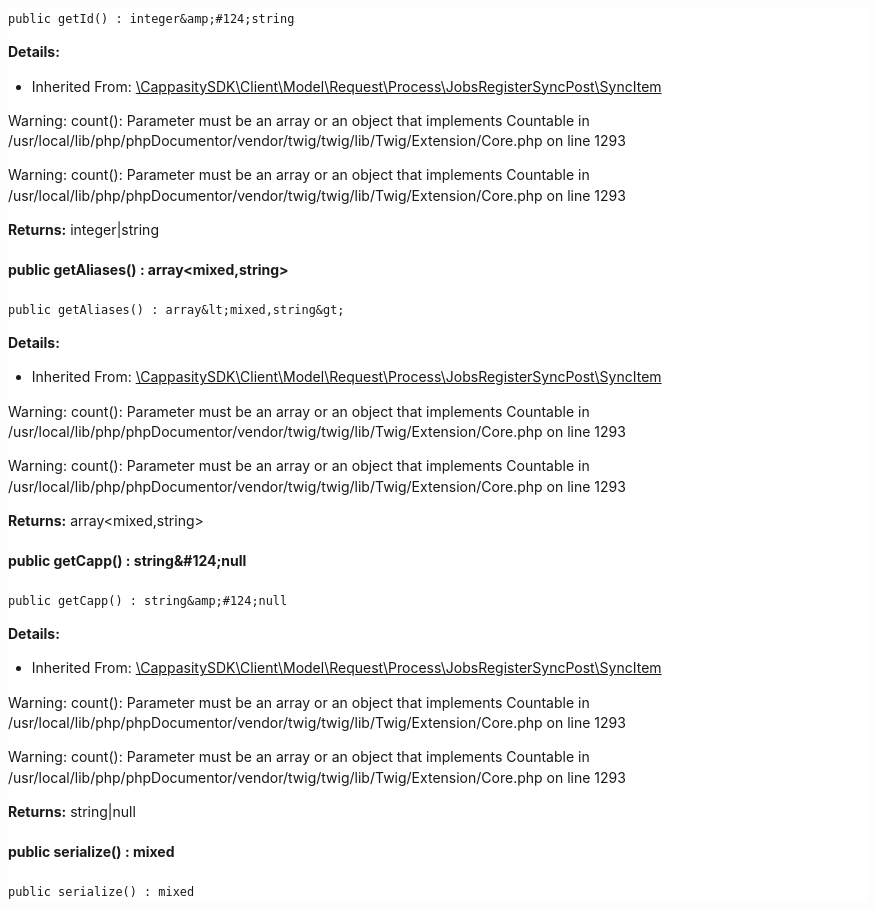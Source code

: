 ```
public getId() : integer&amp;#124;string
```

**Details:**
* Inherited From: [\CappasitySDK\Client\Model\Request\Process\JobsRegisterSyncPost\SyncItem](../classes/CappasitySDK.Client.Model.Request.Process.JobsRegisterSyncPost.SyncItem.md)

Warning: count(): Parameter must be an array or an object that implements Countable in /usr/local/lib/php/phpDocumentor/vendor/twig/twig/lib/Twig/Extension/Core.php on line 1293

Warning: count(): Parameter must be an array or an object that implements Countable in /usr/local/lib/php/phpDocumentor/vendor/twig/twig/lib/Twig/Extension/Core.php on line 1293

**Returns:** integer&#124;string


<a name="method_getAliases" class="anchor"></a>
#### public getAliases() : array&lt;mixed,string&gt;

```
public getAliases() : array&lt;mixed,string&gt;
```

**Details:**
* Inherited From: [\CappasitySDK\Client\Model\Request\Process\JobsRegisterSyncPost\SyncItem](../classes/CappasitySDK.Client.Model.Request.Process.JobsRegisterSyncPost.SyncItem.md)

Warning: count(): Parameter must be an array or an object that implements Countable in /usr/local/lib/php/phpDocumentor/vendor/twig/twig/lib/Twig/Extension/Core.php on line 1293

Warning: count(): Parameter must be an array or an object that implements Countable in /usr/local/lib/php/phpDocumentor/vendor/twig/twig/lib/Twig/Extension/Core.php on line 1293

**Returns:** array&lt;mixed,string&gt;


<a name="method_getCapp" class="anchor"></a>
#### public getCapp() : string&amp;#124;null

```
public getCapp() : string&amp;#124;null
```

**Details:**
* Inherited From: [\CappasitySDK\Client\Model\Request\Process\JobsRegisterSyncPost\SyncItem](../classes/CappasitySDK.Client.Model.Request.Process.JobsRegisterSyncPost.SyncItem.md)

Warning: count(): Parameter must be an array or an object that implements Countable in /usr/local/lib/php/phpDocumentor/vendor/twig/twig/lib/Twig/Extension/Core.php on line 1293

Warning: count(): Parameter must be an array or an object that implements Countable in /usr/local/lib/php/phpDocumentor/vendor/twig/twig/lib/Twig/Extension/Core.php on line 1293

**Returns:** string&#124;null


<a name="method_serialize" class="anchor"></a>
#### public serialize() : mixed

```
public serialize() : mixed
```
